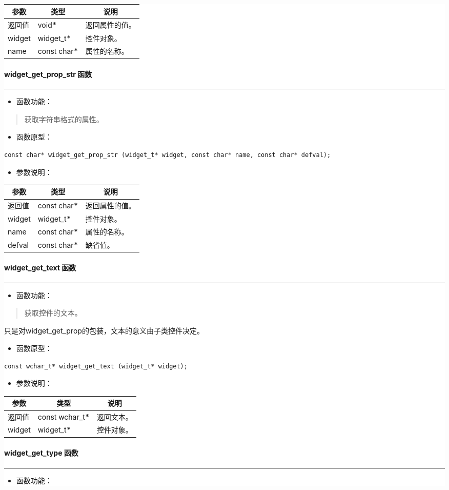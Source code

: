 | 参数 | 类型 | 说明 |
| -------- | ----- | --------- |
| 返回值 | void* | 返回属性的值。 |
| widget | widget\_t* | 控件对象。 |
| name | const char* | 属性的名称。 |
#### widget\_get\_prop\_str 函数
-----------------------

* 函数功能：

> <p id="widget_t_widget_get_prop_str">获取字符串格式的属性。

* 函数原型：

```
const char* widget_get_prop_str (widget_t* widget, const char* name, const char* defval);
```

* 参数说明：

| 参数 | 类型 | 说明 |
| -------- | ----- | --------- |
| 返回值 | const char* | 返回属性的值。 |
| widget | widget\_t* | 控件对象。 |
| name | const char* | 属性的名称。 |
| defval | const char* | 缺省值。 |
#### widget\_get\_text 函数
-----------------------

* 函数功能：

> <p id="widget_t_widget_get_text">获取控件的文本。
只是对widget\_get\_prop的包装，文本的意义由子类控件决定。

* 函数原型：

```
const wchar_t* widget_get_text (widget_t* widget);
```

* 参数说明：

| 参数 | 类型 | 说明 |
| -------- | ----- | --------- |
| 返回值 | const wchar\_t* | 返回文本。 |
| widget | widget\_t* | 控件对象。 |
#### widget\_get\_type 函数
-----------------------

* 函数功能：
